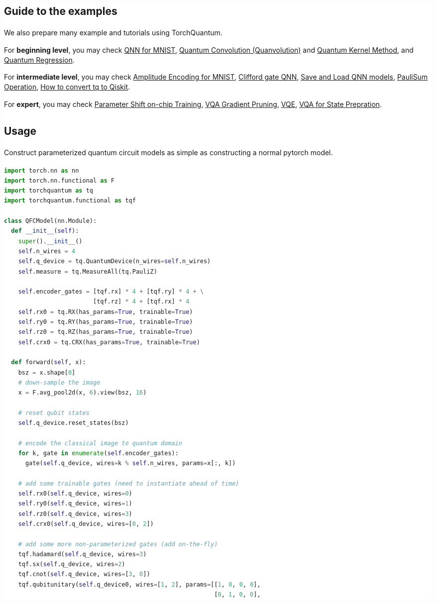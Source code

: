 

## Guide to the examples
We also prepare many example and tutorials using TorchQuantum.

For **beginning level**, you may check [QNN for MNIST](examples/simple_mnist), [Quantum Convolution (Quanvolution)](examples/quanvolution) and [Quantum Kernel Method](examples/quantum_kernel_method), and [Quantum Regression](examples/regression).

For **intermediate level**, you may check [Amplitude Encoding for MNIST](examples/amplitude_encoding_mnist), [Clifford gate QNN](examples/clifford_qnn), [Save and Load QNN models](examples/save_load_example), [PauliSum Operation](examples/PauliSumOp), [How to convert tq to Qiskit](examples/converter_tq_qiskit).

For **expert**, you may check [Parameter Shift on-chip Training](examples/param_shift_onchip_training), [VQA Gradient Pruning](examples/gradient_pruning), [VQE](examples/simple_vqe),  [VQA for State Prepration](examples/train_state_prep).


## Usage
Construct parameterized quantum circuit models as simple as constructing a normal pytorch model.
```python
import torch.nn as nn
import torch.nn.functional as F 
import torchquantum as tq
import torchquantum.functional as tqf

class QFCModel(nn.Module):
  def __init__(self):
    super().__init__()
    self.n_wires = 4
    self.q_device = tq.QuantumDevice(n_wires=self.n_wires)
    self.measure = tq.MeasureAll(tq.PauliZ)
    
    self.encoder_gates = [tqf.rx] * 4 + [tqf.ry] * 4 + \
                         [tqf.rz] * 4 + [tqf.rx] * 4
    self.rx0 = tq.RX(has_params=True, trainable=True)
    self.ry0 = tq.RY(has_params=True, trainable=True)
    self.rz0 = tq.RZ(has_params=True, trainable=True)
    self.crx0 = tq.CRX(has_params=True, trainable=True)

  def forward(self, x):
    bsz = x.shape[0]
    # down-sample the image
    x = F.avg_pool2d(x, 6).view(bsz, 16)
    
    # reset qubit states
    self.q_device.reset_states(bsz)
    
    # encode the classical image to quantum domain
    for k, gate in enumerate(self.encoder_gates):
      gate(self.q_device, wires=k % self.n_wires, params=x[:, k])
    
    # add some trainable gates (need to instantiate ahead of time)
    self.rx0(self.q_device, wires=0)
    self.ry0(self.q_device, wires=1)
    self.rz0(self.q_device, wires=3)
    self.crx0(self.q_device, wires=[0, 2])
    
    # add some more non-parameterized gates (add on-the-fly)
    tqf.hadamard(self.q_device, wires=3)
    tqf.sx(self.q_device, wires=2)
    tqf.cnot(self.q_device, wires=[3, 0])
    tqf.qubitunitary(self.q_device0, wires=[1, 2], params=[[1, 0, 0, 0],
                                                           [0, 1, 0, 0],
```

[comment]: <> (## More Examples)
[comment]: <> (The `examples/` folder contains more examples to train the QML and VQE)
[comment]: <> (models. Example usage for a QML circuit:)
[comment]: <> (```python)
[comment]: <> (# train the circuit with 36 params in the U3+CU3 space)
[comment]: <> (python examples/train.py examples/configs/mnist/four0123/train/baseline/u3cu3_s0/rand/param36.yml)
[comment]: <> (# evaluate the circuit with torchquantum)
[comment]: <> (python examples/eval.py examples/configs/mnist/four0123/eval/tq/all.yml --run-dir=runs/mnist.four0123.train.baseline.u3cu3_s0.rand.param36)
[comment]: <> (# evaluate the circuit with real IBMQ-Yorktown quantum computer)
[comment]: <> (python examples/eval.py examples/configs/mnist/four0123/eval/x2/real/opt2/300.yml --run-dir=runs/mnist.four0123.train.baseline.u3cu3_s0.rand.param36)
[comment]: <> (```)
[comment]: <> (Example usage for a VQE circuit:)
[comment]: <> (```python)
[comment]: <> (# Train the VQE circuit for h2)
[comment]: <> (python examples/train.py examples/configs/vqe/h2/train/baseline/u3cu3_s0/human/param12.yml)
[comment]: <> (# evaluate the VQE circuit with torchquantum)
[comment]: <> (python examples/eval.py examples/configs/vqe/h2/eval/tq/all.yml --run-dir=runs/vqe.h2.train.baseline.u3cu3_s0.human.param12/)
[comment]: <> (# evaluate the VQE circuit with real IBMQ-Yorktown quantum computer)
[comment]: <> (python examples/eval.py examples/configs/vqe/h2/eval/x2/real/opt2/all.yml --run-dir=runs/vqe.h2.train.baseline.u3cu3_s0.human.param12/)
[comment]: <> (```)
[comment]: <> (Detailed documentations coming soon.)
[comment]: <> (## QuantumNAS)
[comment]: <> (Quantum noise is the key challenge in Noisy Intermediate-Scale Quantum &#40;NISQ&#41; computers. Previous work for mitigating noise has primarily focused on gate-level or pulse-level noise-adaptive compilation. However, limited research efforts have explored a higher level of optimization by making the quantum circuits themselves resilient to noise. We propose QuantumNAS, a comprehensive framework for noise-adaptive co-search of the variational circuit and qubit mapping. Variational quantum circuits are a promising approach for constructing QML and quantum simulation. However, finding the best variational circuit and its optimal parameters is challenging due to the large design space and parameter training cost. We propose to decouple the circuit search and parameter training by introducing a novel SuperCircuit. The SuperCircuit is constructed with multiple layers of pre-defined parameterized gates and trained by iteratively sampling and updating the parameter subsets &#40;SubCircuits&#41; of it. It provides an accurate estimation of SubCircuits performance trained from scratch. Then we perform an evolutionary co-search of SubCircuit and its qubit mapping. The SubCircuit performance is estimated with parameters inherited from SuperCircuit and simulated with real device noise models. Finally, we perform iterative gate pruning and finetuning to remove redundant gates. Extensively evaluated with 12 QML and VQE benchmarks on 10 quantum comput, QuantumNAS significantly outperforms baselines. For QML, QuantumNAS is the first to demonstrate over 95% 2-class, 85% 4-class, and 32% 10-class classification accuracy on real QC. It also achieves the lowest eigenvalue for VQE tasks on H2, H2O, LiH, CH4, BeH2 compared with UCCSD. We also open-source torchquantum for fast training of parameterized quantum circuits to facilitate future research.)
[comment]: <> (<p align="center">)
[comment]: <> (<img src="https://hanruiwang.me/project_pages/quantumnas/assets/teaser.jpg" alt="torchquantum teaser" width="550">)
[comment]: <> (</p>)
[comment]: <> (QuantumNAS Framework overview:)
[comment]: <> (<p align="center">)
[comment]: <> (<img src="https://hanruiwang.me/project_pages/quantumnas/assets/overview.jpg" alt="torchquantum overview" width="1000">)
[comment]: <> (</p>)
[comment]: <> (QuantumNAS models achieve higher robustness and accuracy than other baseline models:)
[comment]: <> (<p align="center">)
[comment]: <> (<img src="https://hanruiwang.me/project_pages/quantumnas/assets/results.jpg" alt="torchquantum results" width="550">)
[comment]: <> (</p>)